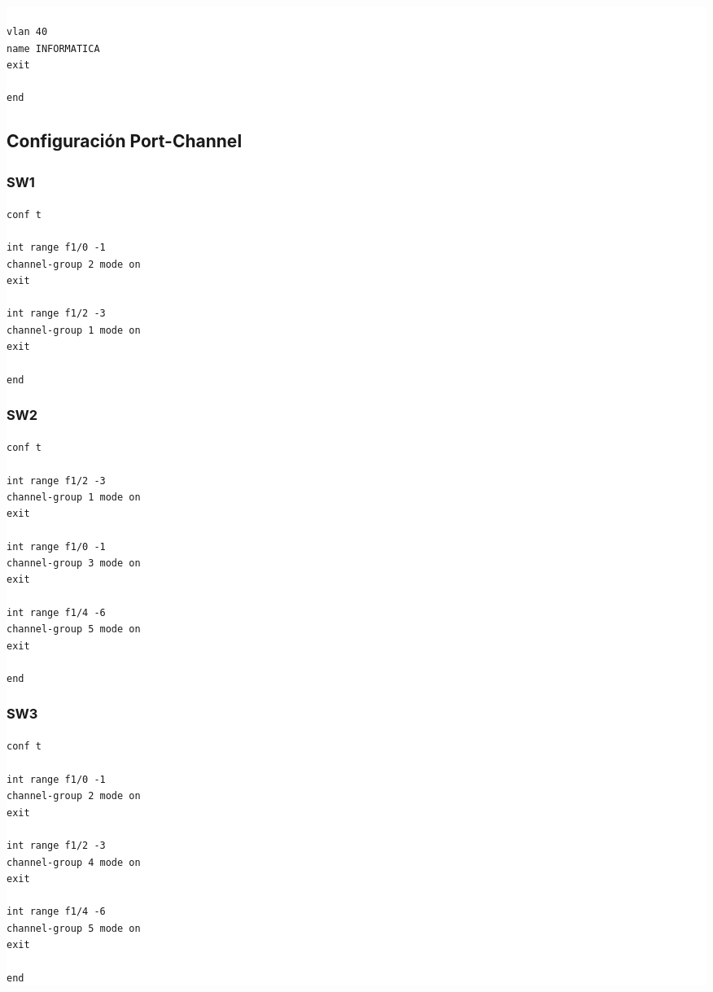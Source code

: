 ```

vlan 40
name INFORMATICA
exit

end
```

## Configuración Port-Channel
### SW1
```
conf t

int range f1/0 -1
channel-group 2 mode on
exit

int range f1/2 -3
channel-group 1 mode on
exit

end
```

### SW2
```
conf t

int range f1/2 -3
channel-group 1 mode on
exit

int range f1/0 -1
channel-group 3 mode on
exit

int range f1/4 -6
channel-group 5 mode on
exit

end
```

### SW3
```
conf t

int range f1/0 -1
channel-group 2 mode on
exit

int range f1/2 -3
channel-group 4 mode on
exit

int range f1/4 -6
channel-group 5 mode on
exit

end
```
